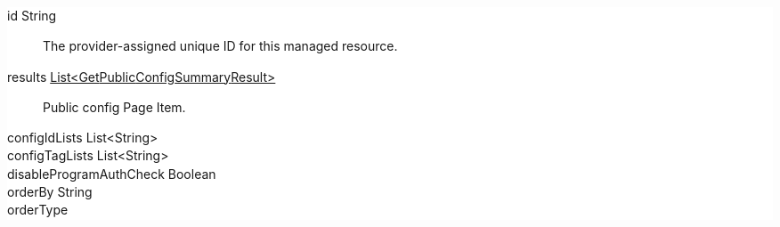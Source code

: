 <div>
<pulumi-choosable type="language" values="java">
<dl class="resources-properties"><dt class="property-"
            title="">
        <span id="id_java">
<a data-swiftype-name="resource-property" data-swiftype-type="text" href="#id_java" style="color: inherit; text-decoration: inherit;">id</a>
</span>
        <span class="property-indicator"></span>
        <span class="property-type">String</span>
    </dt>
    <dd><p>The provider-assigned unique ID for this managed resource.</p>
</dd><dt class="property-"
            title="">
        <span id="results_java">
<a data-swiftype-name="resource-property" data-swiftype-type="text" href="#results_java" style="color: inherit; text-decoration: inherit;">results</a>
</span>
        <span class="property-indicator"></span>
        <span class="property-type"><a href="#getpublicconfigsummaryresult">List&lt;Get<wbr>Public<wbr>Config<wbr>Summary<wbr>Result&gt;</a></span>
    </dt>
    <dd><p>Public config Page Item.</p>
</dd><dt class="property-"
            title="">
        <span id="configidlists_java">
<a data-swiftype-name="resource-property" data-swiftype-type="text" href="#configidlists_java" style="color: inherit; text-decoration: inherit;">config<wbr>Id<wbr>Lists</a>
</span>
        <span class="property-indicator"></span>
        <span class="property-type">List&lt;String&gt;</span>
    </dt>
    <dd></dd><dt class="property-"
            title="">
        <span id="configtaglists_java">
<a data-swiftype-name="resource-property" data-swiftype-type="text" href="#configtaglists_java" style="color: inherit; text-decoration: inherit;">config<wbr>Tag<wbr>Lists</a>
</span>
        <span class="property-indicator"></span>
        <span class="property-type">List&lt;String&gt;</span>
    </dt>
    <dd></dd><dt class="property-"
            title="">
        <span id="disableprogramauthcheck_java">
<a data-swiftype-name="resource-property" data-swiftype-type="text" href="#disableprogramauthcheck_java" style="color: inherit; text-decoration: inherit;">disable<wbr>Program<wbr>Auth<wbr>Check</a>
</span>
        <span class="property-indicator"></span>
        <span class="property-type">Boolean</span>
    </dt>
    <dd></dd><dt class="property-"
            title="">
        <span id="orderby_java">
<a data-swiftype-name="resource-property" data-swiftype-type="text" href="#orderby_java" style="color: inherit; text-decoration: inherit;">order<wbr>By</a>
</span>
        <span class="property-indicator"></span>
        <span class="property-type">String</span>
    </dt>
    <dd></dd><dt class="property-"
            title="">
        <span id="ordertype_java">
<a data-swiftype-name="resource-property" data-swiftype-type="text" href="#ordertype_java" style="color: inherit; text-decoration: inherit;">order<wbr>Type</a>
